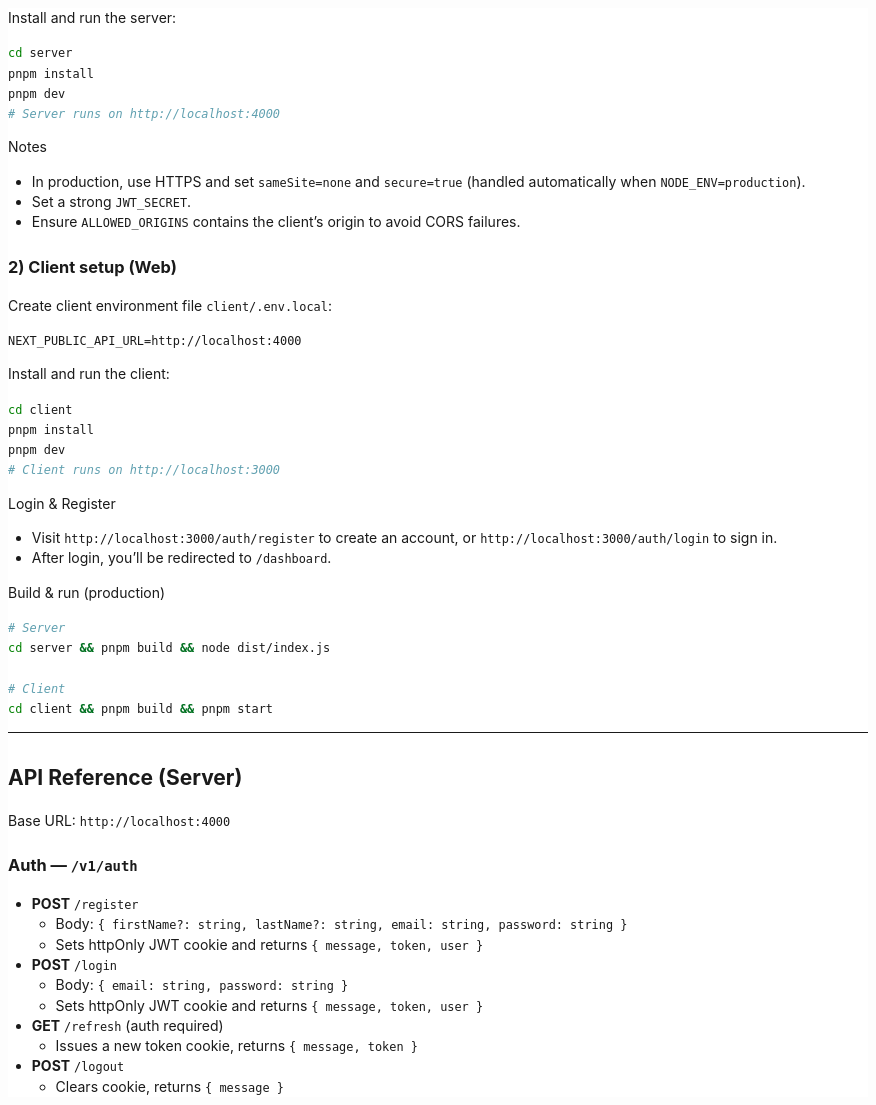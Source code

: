 Install and run the server:

```bash
cd server
pnpm install
pnpm dev
# Server runs on http://localhost:4000
```

Notes
- In production, use HTTPS and set `sameSite=none` and `secure=true` (handled automatically when `NODE_ENV=production`).
- Set a strong `JWT_SECRET`.
- Ensure `ALLOWED_ORIGINS` contains the client’s origin to avoid CORS failures.

### 2) Client setup (Web)

Create client environment file `client/.env.local`:

```env
NEXT_PUBLIC_API_URL=http://localhost:4000
```

Install and run the client:

```bash
cd client
pnpm install
pnpm dev
# Client runs on http://localhost:3000
```

Login & Register
- Visit `http://localhost:3000/auth/register` to create an account, or `http://localhost:3000/auth/login` to sign in.
- After login, you’ll be redirected to `/dashboard`.

Build & run (production)
```bash
# Server
cd server && pnpm build && node dist/index.js

# Client
cd client && pnpm build && pnpm start
```

---

## API Reference (Server)

Base URL: `http://localhost:4000`

### Auth — `/v1/auth`
- **POST** `/register`
  - Body: `{ firstName?: string, lastName?: string, email: string, password: string }`
  - Sets httpOnly JWT cookie and returns `{ message, token, user }`
- **POST** `/login`
  - Body: `{ email: string, password: string }`
  - Sets httpOnly JWT cookie and returns `{ message, token, user }`
- **GET** `/refresh` (auth required)
  - Issues a new token cookie, returns `{ message, token }`
- **POST** `/logout`
  - Clears cookie, returns `{ message }`
